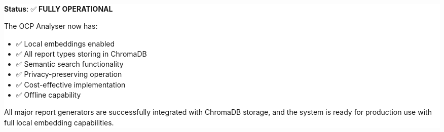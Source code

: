 **Status**: ✅ **FULLY OPERATIONAL**

The OCP Analyser now has:
- ✅ Local embeddings enabled
- ✅ All report types storing in ChromaDB
- ✅ Semantic search functionality
- ✅ Privacy-preserving operation
- ✅ Cost-effective implementation
- ✅ Offline capability

All major report generators are successfully integrated with ChromaDB storage, and the system is ready for production use with full local embedding capabilities. 